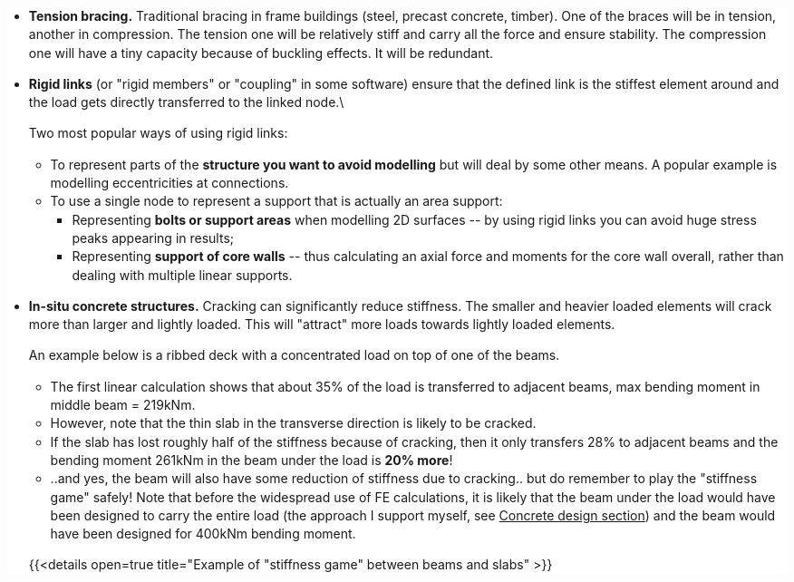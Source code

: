 -   **Tension bracing.** Traditional bracing in frame buildings (steel,
    precast concrete, timber). One of the braces will be in tension,
    another in compression. The tension one will be relatively stiff and
    carry all the force and ensure stability. The compression one will
    have a tiny capacity because of buckling effects. It will be
    redundant.

-   **Rigid links** (or "rigid members" or "coupling" in some software)
    ensure that the defined link is the stiffest element around and the
    load gets directly transferred to the linked node.\
    
    Two most popular ways of using rigid links:
    -   To represent parts of the **structure you want to avoid modelling** but
        will deal by some other means. A popular example is modelling
        eccentricities at connections.
    -   To use a single node to represent a support that is actually an area
        support:
        -   Representing **bolts or support areas** when modelling 2D surfaces -- by
            using rigid links you can avoid huge stress peaks appearing in
            results;
        -   Representing **support of core walls** -- thus calculating an axial force
            and moments for the core wall overall, rather than dealing with
            multiple linear supports.

-   **In-situ concrete structures.** Cracking can significantly reduce
    stiffness. The smaller and heavier loaded elements will crack more than larger and lightly loaded. This will "attract" more loads towards lightly loaded elements.

    An example below is a ribbed deck with a concentrated load on top of one
    of the beams.
    -   The first linear calculation shows that about 35% of the load is
        transferred to adjacent beams, max bending moment in middle beam = 219kNm.
    -   However, note that the thin slab in the transverse direction is
        likely to be cracked.
    -   If the slab has lost roughly half of the stiffness because of
        cracking, then it only transfers 28% to adjacent beams and the bending moment 261kNm in the beam under the load is **20% more**!
    -   ..and yes, the beam will also have some reduction of stiffness due
        to cracking.. but do remember to play the "stiffness game" safely!
        Note that before the widespread use of FE calculations, it is likely
        that the beam under the load would have been designed to carry the
        entire load (the approach I support myself, see [Concrete design section]("/docs/concrete/")) and the beam would have been designed for 400kNm bending moment.

    {{<details open=true title="Example of \"stiffness game\" between beams and slabs"  >}}